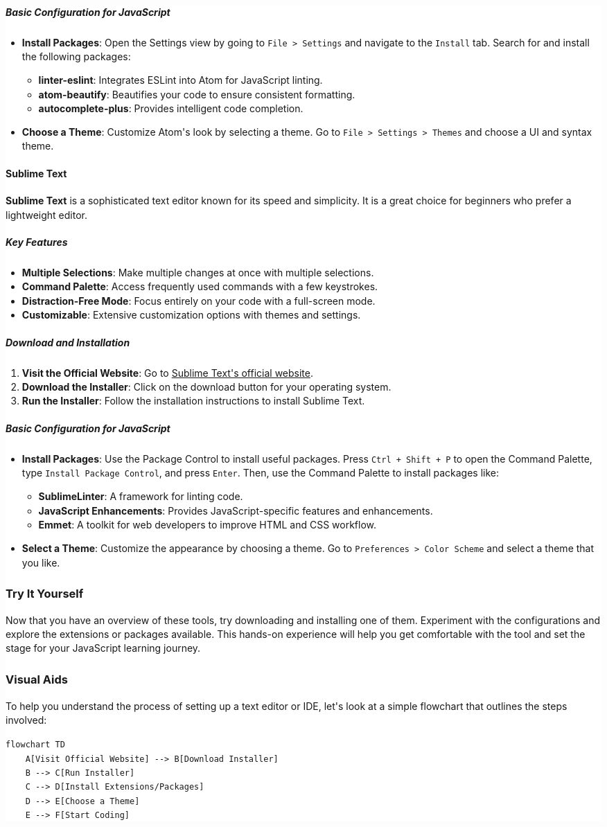 ##### Basic Configuration for JavaScript

- **Install Packages**: Open the Settings view by going to `File > Settings` and navigate to the `Install` tab. Search for and install the following packages:
  - **linter-eslint**: Integrates ESLint into Atom for JavaScript linting.
  - **atom-beautify**: Beautifies your code to ensure consistent formatting.
  - **autocomplete-plus**: Provides intelligent code completion.

- **Choose a Theme**: Customize Atom's look by selecting a theme. Go to `File > Settings > Themes` and choose a UI and syntax theme.

#### Sublime Text

**Sublime Text** is a sophisticated text editor known for its speed and simplicity. It is a great choice for beginners who prefer a lightweight editor.

##### Key Features

- **Multiple Selections**: Make multiple changes at once with multiple selections.
- **Command Palette**: Access frequently used commands with a few keystrokes.
- **Distraction-Free Mode**: Focus entirely on your code with a full-screen mode.
- **Customizable**: Extensive customization options with themes and settings.

##### Download and Installation

1. **Visit the Official Website**: Go to [Sublime Text's official website](https://www.sublimetext.com/).
2. **Download the Installer**: Click on the download button for your operating system.
3. **Run the Installer**: Follow the installation instructions to install Sublime Text.

##### Basic Configuration for JavaScript

- **Install Packages**: Use the Package Control to install useful packages. Press `Ctrl + Shift + P` to open the Command Palette, type `Install Package Control`, and press `Enter`. Then, use the Command Palette to install packages like:
  - **SublimeLinter**: A framework for linting code.
  - **JavaScript Enhancements**: Provides JavaScript-specific features and enhancements.
  - **Emmet**: A toolkit for web developers to improve HTML and CSS workflow.

- **Select a Theme**: Customize the appearance by choosing a theme. Go to `Preferences > Color Scheme` and select a theme that you like.

### Try It Yourself

Now that you have an overview of these tools, try downloading and installing one of them. Experiment with the configurations and explore the extensions or packages available. This hands-on experience will help you get comfortable with the tool and set the stage for your JavaScript learning journey.

### Visual Aids

To help you understand the process of setting up a text editor or IDE, let's look at a simple flowchart that outlines the steps involved:

```mermaid
flowchart TD
    A[Visit Official Website] --> B[Download Installer]
    B --> C[Run Installer]
    C --> D[Install Extensions/Packages]
    D --> E[Choose a Theme]
    E --> F[Start Coding]
```

